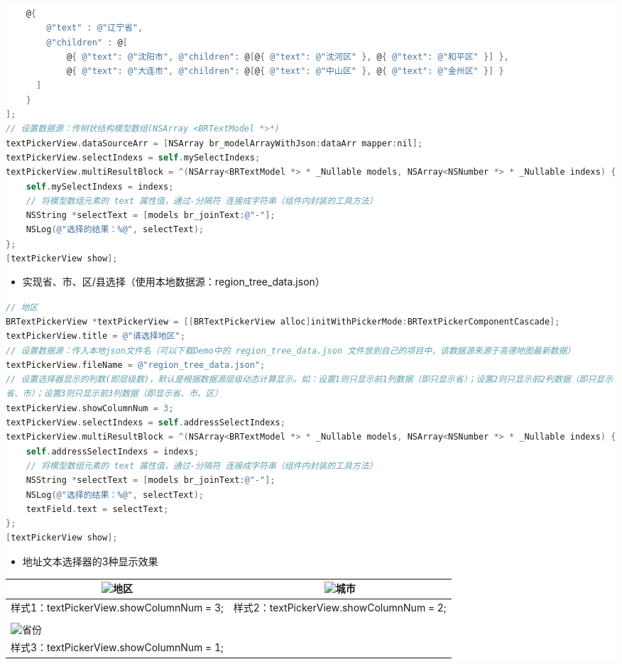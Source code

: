 ```objective-c
    @{
        @"text" : @"辽宁省",
        @"children" : @[
            @{ @"text": @"沈阳市", @"children": @[@{ @"text": @"沈河区" }, @{ @"text": @"和平区" }] },
            @{ @"text": @"大连市", @"children": @[@{ @"text": @"中山区" }, @{ @"text": @"金州区" }] }
      ]
    }
];
// 设置数据源：传树状结构模型数组(NSArray <BRTextModel *>*)
textPickerView.dataSourceArr = [NSArray br_modelArrayWithJson:dataArr mapper:nil];
textPickerView.selectIndexs = self.mySelectIndexs;
textPickerView.multiResultBlock = ^(NSArray<BRTextModel *> * _Nullable models, NSArray<NSNumber *> * _Nullable indexs) {
    self.mySelectIndexs = indexs;
  	// 将模型数组元素的 text 属性值，通过-分隔符 连接成字符串（组件内封装的工具方法）
    NSString *selectText = [models br_joinText:@"-"];
    NSLog(@"选择的结果：%@", selectText);
};
[textPickerView show];
```



- 实现省、市、区/县选择（使用本地数据源：region_tree_data.json）

```objective-c
// 地区
BRTextPickerView *textPickerView = [[BRTextPickerView alloc]initWithPickerMode:BRTextPickerComponentCascade];
textPickerView.title = @"请选择地区";
// 设置数据源：传入本地json文件名（可以下载Demo中的 region_tree_data.json 文件放到自己的项目中，该数据源来源于高德地图最新数据）
textPickerView.fileName = @"region_tree_data.json";
// 设置选择器显示的列数(即层级数)，默认是根据数据源层级动态计算显示。如：设置1则只显示前1列数据（即只显示省）；设置2则只显示前2列数据（即只显示省、市）；设置3则只显示前3列数据（即显示省、市、区）
textPickerView.showColumnNum = 3;
textPickerView.selectIndexs = self.addressSelectIndexs;
textPickerView.multiResultBlock = ^(NSArray<BRTextModel *> * _Nullable models, NSArray<NSNumber *> * _Nullable indexs) {
    self.addressSelectIndexs = indexs;
    // 将模型数组元素的 text 属性值，通过-分隔符 连接成字符串（组件内封装的工具方法）
    NSString *selectText = [models br_joinText:@"-"];
    NSLog(@"选择的结果：%@", selectText);
    textField.text = selectText;
};
[textPickerView show];
```

- 地址文本选择器的3种显示效果

| ![地区](https://github.com/agiapp/BRPickerView/blob/master/BRPickerViewDemo/images/text_cascade_area.png?raw=true) | ![城市](https://github.com/agiapp/BRPickerView/blob/master/BRPickerViewDemo/images/text_cascade_city.png?raw=true) |
| ------------------------------------------------------------ | ------------------------------------------------------------ |
| 样式1：textPickerView.showColumnNum = 3;                     | 样式2：textPickerView.showColumnNum = 2;                     |
|                                                              |                                                              |
| ![省份](https://github.com/agiapp/BRPickerView/blob/master/BRPickerViewDemo/images/text_cascade_province.png?raw=true) |                                                              |
| 样式3：textPickerView.showColumnNum = 1;                     |                                                              |
